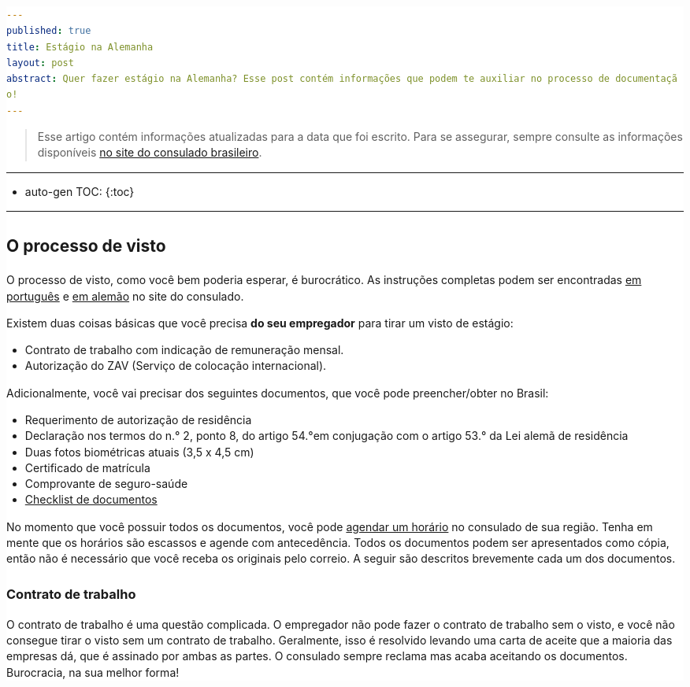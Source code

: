 ```yaml
---
published: true
title: Estágio na Alemanha
layout: post
abstract: Quer fazer estágio na Alemanha? Esse post contém informações que podem te auxiliar no processo de documentação!
---
```


> Esse artigo contém informações atualizadas para a data que foi escrito. Para se assegurar, sempre consulte as informações disponíveis [no site do consulado brasileiro](https://brasil.diplo.de/br-pt).

----------
* auto-gen TOC:
{:toc}
----------

## O processo de visto

O processo de visto, como você bem poderia esperar, é burocrático. As instruções completas podem ser encontradas [em português](https://brasil.diplo.de/blob/1050650/9bb997dc0ec7cec0fbd18a40f4ec6992/merkblatt-praktikantenvisum-pt-data.pdf) e [em alemão](https://brasil.diplo.de/blob/1053438/6e64650da09237f5856fe6e63707fb47/merkblatt-praktikantenvisum-data.pdf) no site do consulado.

Existem duas coisas básicas que você precisa **do seu empregador** para tirar um visto de estágio:

* Contrato de trabalho com indicação de remuneração mensal.
* Autorização do ZAV (Serviço de colocação internacional).

Adicionalmente, você vai precisar dos seguintes documentos, que você pode preencher/obter no Brasil:

* Requerimento de autorização de residência
* Declaração nos termos do n.° 2, ponto 8, do artigo 54.°em conjugação com o artigo 53.° da Lei alemã de residência
* Duas fotos biométricas atuais (3,5 x 4,5 cm)
* Certificado de matrícula
* Comprovante de seguro-saúde
* [Checklist de documentos](https://brasil.diplo.de/blob/1050652/9bed50dc383897ca12bfc009b6450423/checklist-visto-estagio-pt-data.pdf)

No momento que você possuir todos os documentos, você pode [agendar um horário](https://brasil.diplo.de/br-pt/servicos/agendamento/1010152) no consulado de sua região. Tenha em mente que os horários são escassos e agende com antecedência. Todos os documentos podem ser apresentados como cópia, então não é necessário que você receba os originais pelo correio. A seguir são descritos brevemente cada um dos documentos.

### Contrato de trabalho

O contrato de trabalho é uma questão complicada. O empregador não pode fazer o contrato de trabalho sem o visto, e você não consegue tirar o visto sem um contrato de trabalho. Geralmente, isso é resolvido levando uma carta de aceite que a maioria das empresas dá, que é assinado por ambas as partes. O consulado sempre reclama mas acaba aceitando os documentos. Burocracia, na sua melhor forma!
